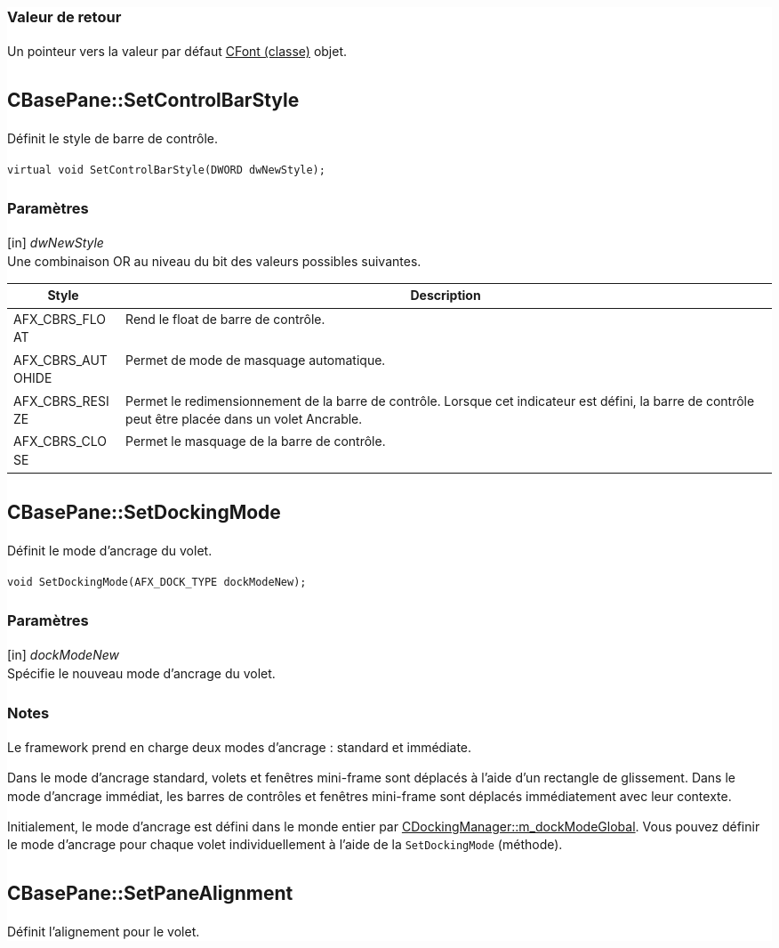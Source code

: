 ### <a name="return-value"></a>Valeur de retour  
 Un pointeur vers la valeur par défaut [CFont (classe)](../../mfc/reference/cfont-class.md) objet.  
  
##  <a name="setcontrolbarstyle"></a>  CBasePane::SetControlBarStyle  
 Définit le style de barre de contrôle.  
  
```  
virtual void SetControlBarStyle(DWORD dwNewStyle);
```  
  
### <a name="parameters"></a>Paramètres  
 [in] *dwNewStyle*  
 Une combinaison OR au niveau du bit des valeurs possibles suivantes.  
  
|Style|Description|  
|-----------|-----------------|  
|AFX_CBRS_FLOAT|Rend le float de barre de contrôle.|  
|AFX_CBRS_AUTOHIDE|Permet de mode de masquage automatique.|  
|AFX_CBRS_RESIZE|Permet le redimensionnement de la barre de contrôle. Lorsque cet indicateur est défini, la barre de contrôle peut être placée dans un volet Ancrable.|  
|AFX_CBRS_CLOSE|Permet le masquage de la barre de contrôle.|  
  
##  <a name="setdockingmode"></a>  CBasePane::SetDockingMode  
 Définit le mode d’ancrage du volet.  
  
```  
void SetDockingMode(AFX_DOCK_TYPE dockModeNew);
```  
  
### <a name="parameters"></a>Paramètres  
 [in] *dockModeNew*  
 Spécifie le nouveau mode d’ancrage du volet.  
  
### <a name="remarks"></a>Notes  
 Le framework prend en charge deux modes d’ancrage : standard et immédiate.  
  
 Dans le mode d’ancrage standard, volets et fenêtres mini-frame sont déplacés à l’aide d’un rectangle de glissement. Dans le mode d’ancrage immédiat, les barres de contrôles et fenêtres mini-frame sont déplacés immédiatement avec leur contexte.  
  
 Initialement, le mode d’ancrage est défini dans le monde entier par [CDockingManager::m_dockModeGlobal](../../mfc/reference/cdockingmanager-class.md#m_dockmodeglobal). Vous pouvez définir le mode d’ancrage pour chaque volet individuellement à l’aide de la `SetDockingMode` (méthode).  
  
##  <a name="setpanealignment"></a>  CBasePane::SetPaneAlignment  
 Définit l’alignement pour le volet.  
  